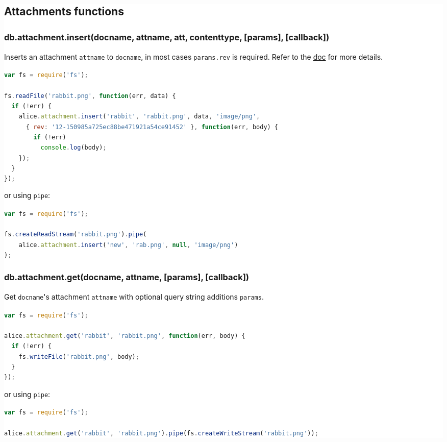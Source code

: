 ## Attachments functions

### db.attachment.insert(docname, attname, att, contenttype, [params], [callback])

Inserts an attachment `attname` to `docname`, in most cases
 `params.rev` is required. Refer to the
 [doc](http://wiki.apache.org/couchdb/HTTP_Document_API) for more details.

``` js
var fs = require('fs');

fs.readFile('rabbit.png', function(err, data) {
  if (!err) {
    alice.attachment.insert('rabbit', 'rabbit.png', data, 'image/png',
      { rev: '12-150985a725ec88be471921a54ce91452' }, function(err, body) {
        if (!err)
          console.log(body);
    });
  }
});
```

or using `pipe`:

``` js
var fs = require('fs');

fs.createReadStream('rabbit.png').pipe(
    alice.attachment.insert('new', 'rab.png', null, 'image/png')
);
```

### db.attachment.get(docname, attname, [params], [callback])

Get `docname`'s attachment `attname` with optional query string additions
`params`.

``` js
var fs = require('fs');

alice.attachment.get('rabbit', 'rabbit.png', function(err, body) {
  if (!err) {
    fs.writeFile('rabbit.png', body);
  }
});
```

or using `pipe`:

``` js
var fs = require('fs');

alice.attachment.get('rabbit', 'rabbit.png').pipe(fs.createWriteStream('rabbit.png'));
```


[1]: http://npmjs.org
[2]: http://github.com/apache/couchdb-nano/issues
[4]: https://github.com/apache/couchdb-nano/blob/master/cfg/couch.example.js
[8]: http://webchat.freenode.net?channels=%23couchdb-dev
[follow]: https://github.com/jhs/follow
[request]:  https://github.com/request/request